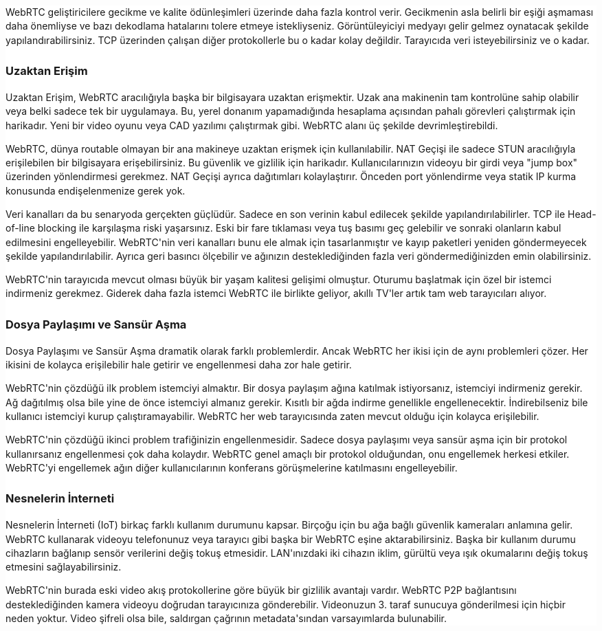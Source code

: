 WebRTC geliştiricilere gecikme ve kalite ödünleşimleri üzerinde daha fazla kontrol verir. Gecikmenin asla belirli bir eşiği aşmaması daha önemliyse ve bazı dekodlama hatalarını tolere etmeye istekliyseniz. Görüntüleyiciyi medyayı gelir gelmez oynatacak şekilde yapılandırabilirsiniz. TCP üzerinden çalışan diğer protokollerle bu o kadar kolay değildir. Tarayıcıda veri isteyebilirsiniz ve o kadar.

### Uzaktan Erişim

Uzaktan Erişim, WebRTC aracılığıyla başka bir bilgisayara uzaktan erişmektir. Uzak ana makinenin tam kontrolüne sahip olabilir veya belki sadece tek bir uygulamaya. Bu, yerel donanım yapamadığında hesaplama açısından pahalı görevleri çalıştırmak için harikadır. Yeni bir video oyunu veya CAD yazılımı çalıştırmak gibi. WebRTC alanı üç şekilde devrimleştirebildi.

WebRTC, dünya routable olmayan bir ana makineye uzaktan erişmek için kullanılabilir. NAT Geçişi ile sadece STUN aracılığıyla erişilebilen bir bilgisayara erişebilirsiniz. Bu güvenlik ve gizlilik için harikadır. Kullanıcılarınızın videoyu bir girdi veya "jump box" üzerinden yönlendirmesi gerekmez. NAT Geçişi ayrıca dağıtımları kolaylaştırır. Önceden port yönlendirme veya statik IP kurma konusunda endişelenmenize gerek yok.

Veri kanalları da bu senaryoda gerçekten güçlüdür. Sadece en son verinin kabul edilecek şekilde yapılandırılabilirler. TCP ile Head-of-line blocking ile karşılaşma riski yaşarsınız. Eski bir fare tıklaması veya tuş basımı geç gelebilir ve sonraki olanların kabul edilmesini engelleyebilir.
WebRTC'nin veri kanalları bunu ele almak için tasarlanmıştır ve kayıp paketleri yeniden göndermeyecek şekilde yapılandırılabilir. Ayrıca geri basıncı ölçebilir ve ağınızın desteklediğinden fazla veri göndermediğinizden emin olabilirsiniz.

WebRTC'nin tarayıcıda mevcut olması büyük bir yaşam kalitesi gelişimi olmuştur. Oturumu başlatmak için özel bir istemci indirmeniz gerekmez. Giderek daha fazla istemci WebRTC ile birlikte geliyor, akıllı TV'ler artık tam web tarayıcıları alıyor.

### Dosya Paylaşımı ve Sansür Aşma

Dosya Paylaşımı ve Sansür Aşma dramatik olarak farklı problemlerdir. Ancak WebRTC her ikisi için de aynı problemleri çözer. Her ikisini de kolayca erişilebilir hale getirir ve engellenmesi daha zor hale getirir.

WebRTC'nin çözdüğü ilk problem istemciyi almaktır. Bir dosya paylaşım ağına katılmak istiyorsanız, istemciyi indirmeniz gerekir. Ağ dağıtılmış olsa bile yine de önce istemciyi almanız gerekir. Kısıtlı bir ağda indirme genellikle engellenecektir. İndirebilseniz bile kullanıcı istemciyi kurup çalıştıramayabilir. WebRTC her web tarayıcısında zaten mevcut olduğu için kolayca erişilebilir.

WebRTC'nin çözdüğü ikinci problem trafiğinizin engellenmesidir. Sadece dosya paylaşımı veya sansür aşma için bir protokol kullanırsanız engellenmesi çok daha kolaydır. WebRTC genel amaçlı bir protokol olduğundan, onu engellemek herkesi etkiler. WebRTC'yi engellemek ağın diğer kullanıcılarının konferans görüşmelerine katılmasını engelleyebilir.

### Nesnelerin İnterneti

Nesnelerin İnterneti (IoT) birkaç farklı kullanım durumunu kapsar. Birçoğu için bu ağa bağlı güvenlik kameraları anlamına gelir. WebRTC kullanarak videoyu telefonunuz veya tarayıcı gibi başka bir WebRTC eşine aktarabilirsiniz. Başka bir kullanım durumu cihazların bağlanıp sensör verilerini değiş tokuş etmesidir. LAN'ınızdaki iki cihazın iklim, gürültü veya ışık okumalarını değiş tokuş etmesini sağlayabilirsiniz.

WebRTC'nin burada eski video akış protokollerine göre büyük bir gizlilik avantajı vardır. WebRTC P2P bağlantısını desteklediğinden kamera videoyu doğrudan tarayıcınıza gönderebilir. Videonuzun 3. taraf sunucuya gönderilmesi için hiçbir neden yoktur. Video şifreli olsa bile, saldırgan çağrının metadata'sından varsayımlarda bulunabilir.
